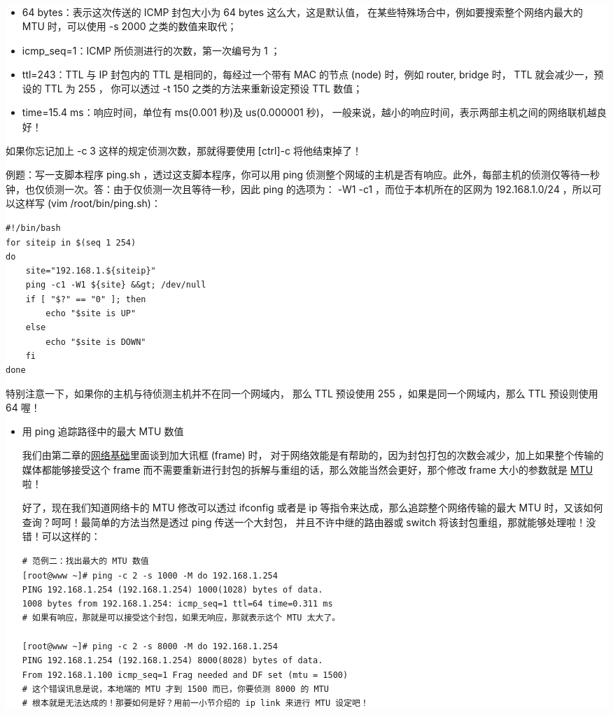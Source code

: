 *   64 bytes：表示这次传送的 ICMP 封包大小为 64 bytes 这么大，这是默认值， 在某些特殊场合中，例如要搜索整个网络内最大的 MTU 时，可以使用 -s 2000 之类的数值来取代；

*   icmp_seq=1：ICMP 所侦测进行的次数，第一次编号为 1 ；

*   ttl=243：TTL 与 IP 封包内的 TTL 是相同的，每经过一个带有 MAC 的节点 (node) 时，例如 router, bridge 时， TTL 就会减少一，预设的 TTL 为 255 ， 你可以透过 -t 150 之类的方法来重新设定预设 TTL 数值；

*   time=15.4 ms：响应时间，单位有 ms(0.001 秒)及 us(0.000001 秒)， 一般来说，越小的响应时间，表示两部主机之间的网络联机越良好！

如果你忘记加上 -c 3 这样的规定侦测次数，那就得要使用 [ctrl]-c 将他结束掉了！

例题：写一支脚本程序 ping.sh ，透过这支脚本程序，你可以用 ping 侦测整个网域的主机是否有响应。此外，每部主机的侦测仅等待一秒钟，也仅侦测一次。答：由于仅侦测一次且等待一秒，因此 ping 的选项为： -W1 -c1 ，而位于本机所在的区网为 192.168.1.0/24 ，所以可以这样写 (vim /root/bin/ping.sh)：

```
#!/bin/bash
for siteip in $(seq 1 254)
do
    site="192.168.1.${siteip}"
    ping -c1 -W1 ${site} &&gt; /dev/null
    if [ "$?" == "0" ]; then
        echo "$site is UP"
    else
        echo "$site is DOWN"
    fi
done 
```

特别注意一下，如果你的主机与待侦测主机并不在同一个网域内， 那么 TTL 预设使用 255 ，如果是同一个网域内，那么 TTL 预设则使用 64 喔！

*   用 ping 追踪路径中的最大 MTU 数值

    我们由第二章的[网络基础](http://linux.vbird.org/linux_server/0110network_basic.php)里面谈到加大讯框 (frame) 时， 对于网络效能是有帮助的，因为封包打包的次数会减少，加上如果整个传输的媒体都能够接受这个 frame 而不需要重新进行封包的拆解与重组的话，那么效能当然会更好，那个修改 frame 大小的参数就是 [MTU](http://linux.vbird.org/linux_server/0110network_basic.php#tcpip_link_mtu) 啦！

    好了，现在我们知道网络卡的 MTU 修改可以透过 ifconfig 或者是 ip 等指令来达成，那么追踪整个网络传输的最大 MTU 时，又该如何查询？呵呵！最简单的方法当然是透过 ping 传送一个大封包， 并且不许中继的路由器或 switch 将该封包重组，那就能够处理啦！没错！可以这样的：

    ```
    # 范例二：找出最大的 MTU 数值
    [root@www ~]# ping -c 2 -s 1000 -M do 192.168.1.254
    PING 192.168.1.254 (192.168.1.254) 1000(1028) bytes of data.
    1008 bytes from 192.168.1.254: icmp_seq=1 ttl=64 time=0.311 ms
    # 如果有响应，那就是可以接受这个封包，如果无响应，那就表示这个 MTU 太大了。

    [root@www ~]# ping -c 2 -s 8000 -M do 192.168.1.254
    PING 192.168.1.254 (192.168.1.254) 8000(8028) bytes of data.
    From 192.168.1.100 icmp_seq=1 Frag needed and DF set (mtu = 1500)
    # 这个错误讯息是说，本地端的 MTU 才到 1500 而已，你要侦测 8000 的 MTU
    # 根本就是无法达成的！那要如何是好？用前一小节介绍的 ip link 来进行 MTU 设定吧！ 
    ```
